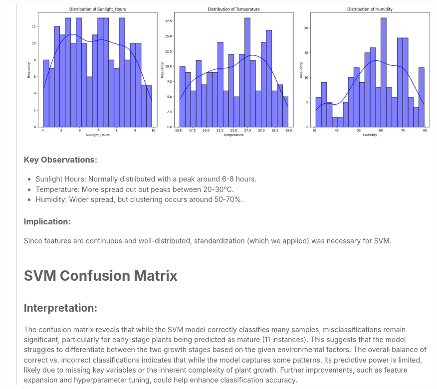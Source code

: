 > ![image](feature_distributions.png)
> 
> ### Key Observations:    
> - Sunlight Hours: Normally distributed with a peak around 6-8 hours.
> - Temperature: More spread out but peaks between 20-30°C.
> - Humidity: Wider spread, but clustering occurs around 50-70%.
> 
> ### Implication: 
> Since features are continuous and well-distributed, standardization (which we applied) was necessary for SVM.    
> 
> # SVM Confusion Matrix
> ## Interpretation:
> The confusion matrix reveals that while the SVM model correctly classifies many samples, misclassifications remain significant, particularly for early-stage plants being predicted as mature (11 instances). This suggests that the model struggles to differentiate between the two growth stages based on the given environmental factors. The overall balance of correct vs. incorrect classifications indicates that while the model captures some patterns, its predictive power is limited, likely due to missing key variables or the inherent complexity of plant growth. Further improvements, such as feature expansion and hyperparameter tuning, could help enhance classification accuracy.
>